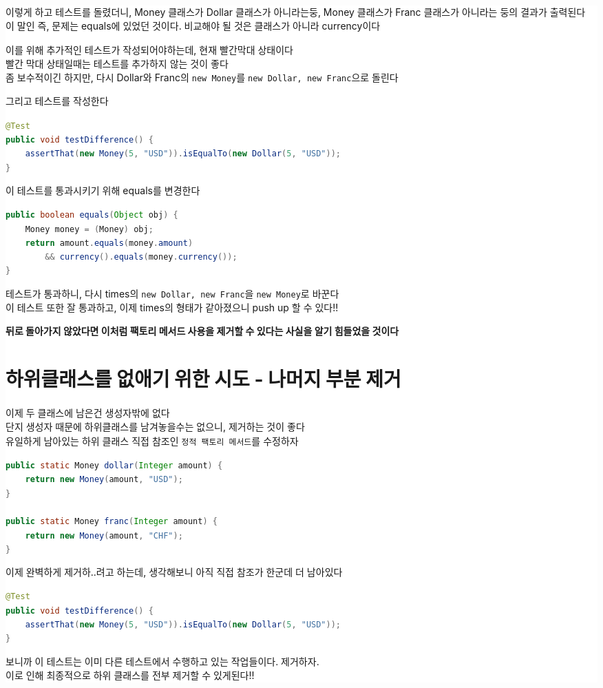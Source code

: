 이렇게 하고 테스트를 돌렸더니, Money 클래스가 Dollar 클래스가 아니라는둥, Money 클래스가 Franc 클래스가 아니라는 둥의 결과가 출력된다  
이 말인 즉, 문제는 equals에 있었던 것이다. 비교해야 될 것은 클래스가 아니라 currency이다  

이를 위해 추가적인 테스트가 작성되어야하는데, 현재 빨간막대 상태이다  
빨간 막대 상태일때는 테스트를 추가하지 않는 것이 좋다  
좀 보수적이긴 하지만, 다시 Dollar와 Franc의 `new Money`를 `new Dollar, new Franc`으로 돌린다  

그리고 테스트를 작성한다  
```java
@Test
public void testDifference() {
    assertThat(new Money(5, "USD")).isEqualTo(new Dollar(5, "USD"));
}
```

이 테스트를 통과시키기 위해 equals를 변경한다  
```java
public boolean equals(Object obj) {
    Money money = (Money) obj;
    return amount.equals(money.amount)
        && currency().equals(money.currency());
}
```

테스트가 통과하니, 다시 times의 `new Dollar, new Franc`을 `new Money`로 바꾼다  
이 테스트 또한 잘 통과하고, 이제 times의 형태가 같아졌으니 push up 할 수 있다!!  

**뒤로 돌아가지 않았다면 이처럼 팩토리 메서드 사용을 제거할 수 있다는 사실을 알기 힘들었을 것이다**  

# 하위클래스를 없애기 위한 시도 - 나머지 부분 제거  
이제 두 클래스에 남은건 생성자밖에 없다  
단지 생성자 때문에 하위클래스를 남겨놓을수는 없으니, 제거하는 것이 좋다  
유일하게 남아있는 하위 클래스 직접 참조인 `정적 팩토리 메서드`를 수정하자  

```java
public static Money dollar(Integer amount) {
    return new Money(amount, "USD");
}

public static Money franc(Integer amount) {
    return new Money(amount, "CHF");
}
```

이제 완벽하게 제거하..려고 하는데, 생각해보니 아직 직접 참조가 한군데 더 남아있다  
```java
@Test
public void testDifference() {
    assertThat(new Money(5, "USD")).isEqualTo(new Dollar(5, "USD"));
}
```

보니까 이 테스트는 이미 다른 테스트에서 수행하고 있는 작업들이다. 제거하자.  
이로 인해 최종적으로 하위 클래스를 전부 제거할 수 있게된다!!  

